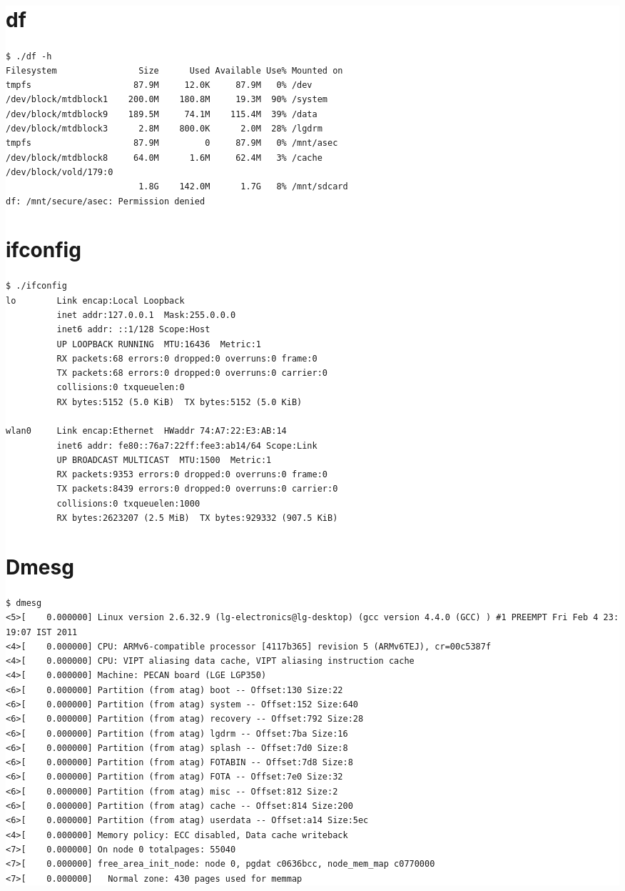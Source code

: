 
# df



    $ ./df -h
    Filesystem                Size      Used Available Use% Mounted on
    tmpfs                    87.9M     12.0K     87.9M   0% /dev
    /dev/block/mtdblock1    200.0M    180.8M     19.3M  90% /system
    /dev/block/mtdblock9    189.5M     74.1M    115.4M  39% /data
    /dev/block/mtdblock3      2.8M    800.0K      2.0M  28% /lgdrm
    tmpfs                    87.9M         0     87.9M   0% /mnt/asec
    /dev/block/mtdblock8     64.0M      1.6M     62.4M   3% /cache
    /dev/block/vold/179:0
                              1.8G    142.0M      1.7G   8% /mnt/sdcard
    df: /mnt/secure/asec: Permission denied


# ifconfig



    $ ./ifconfig
    lo        Link encap:Local Loopback  
              inet addr:127.0.0.1  Mask:255.0.0.0
              inet6 addr: ::1/128 Scope:Host
              UP LOOPBACK RUNNING  MTU:16436  Metric:1
              RX packets:68 errors:0 dropped:0 overruns:0 frame:0
              TX packets:68 errors:0 dropped:0 overruns:0 carrier:0
              collisions:0 txqueuelen:0 
              RX bytes:5152 (5.0 KiB)  TX bytes:5152 (5.0 KiB)
    
    wlan0     Link encap:Ethernet  HWaddr 74:A7:22:E3:AB:14  
              inet6 addr: fe80::76a7:22ff:fee3:ab14/64 Scope:Link
              UP BROADCAST MULTICAST  MTU:1500  Metric:1
              RX packets:9353 errors:0 dropped:0 overruns:0 frame:0
              TX packets:8439 errors:0 dropped:0 overruns:0 carrier:0
              collisions:0 txqueuelen:1000 
              RX bytes:2623207 (2.5 MiB)  TX bytes:929332 (907.5 KiB)


# Dmesg



    $ dmesg
    <5>[    0.000000] Linux version 2.6.32.9 (lg-electronics@lg-desktop) (gcc version 4.4.0 (GCC) ) #1 PREEMPT Fri Feb 4 23:19:07 IST 2011
    <4>[    0.000000] CPU: ARMv6-compatible processor [4117b365] revision 5 (ARMv6TEJ), cr=00c5387f
    <4>[    0.000000] CPU: VIPT aliasing data cache, VIPT aliasing instruction cache
    <4>[    0.000000] Machine: PECAN board (LGE LGP350)
    <6>[    0.000000] Partition (from atag) boot -- Offset:130 Size:22
    <6>[    0.000000] Partition (from atag) system -- Offset:152 Size:640
    <6>[    0.000000] Partition (from atag) recovery -- Offset:792 Size:28
    <6>[    0.000000] Partition (from atag) lgdrm -- Offset:7ba Size:16
    <6>[    0.000000] Partition (from atag) splash -- Offset:7d0 Size:8
    <6>[    0.000000] Partition (from atag) FOTABIN -- Offset:7d8 Size:8
    <6>[    0.000000] Partition (from atag) FOTA -- Offset:7e0 Size:32
    <6>[    0.000000] Partition (from atag) misc -- Offset:812 Size:2
    <6>[    0.000000] Partition (from atag) cache -- Offset:814 Size:200
    <6>[    0.000000] Partition (from atag) userdata -- Offset:a14 Size:5ec
    <4>[    0.000000] Memory policy: ECC disabled, Data cache writeback
    <7>[    0.000000] On node 0 totalpages: 55040
    <7>[    0.000000] free_area_init_node: node 0, pgdat c0636bcc, node_mem_map c0770000
    <7>[    0.000000]   Normal zone: 430 pages used for memmap